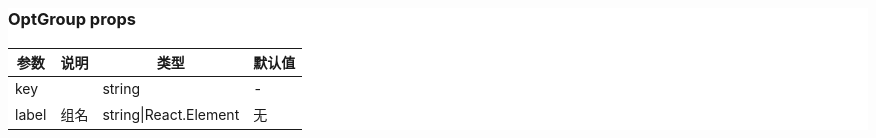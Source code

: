### OptGroup props

| 参数 | 说明 | 类型 | 默认值 |
| --- | --- | --- | --- |
| key |  | string | - |
| label | 组名 | string\|React.Element | 无 |
